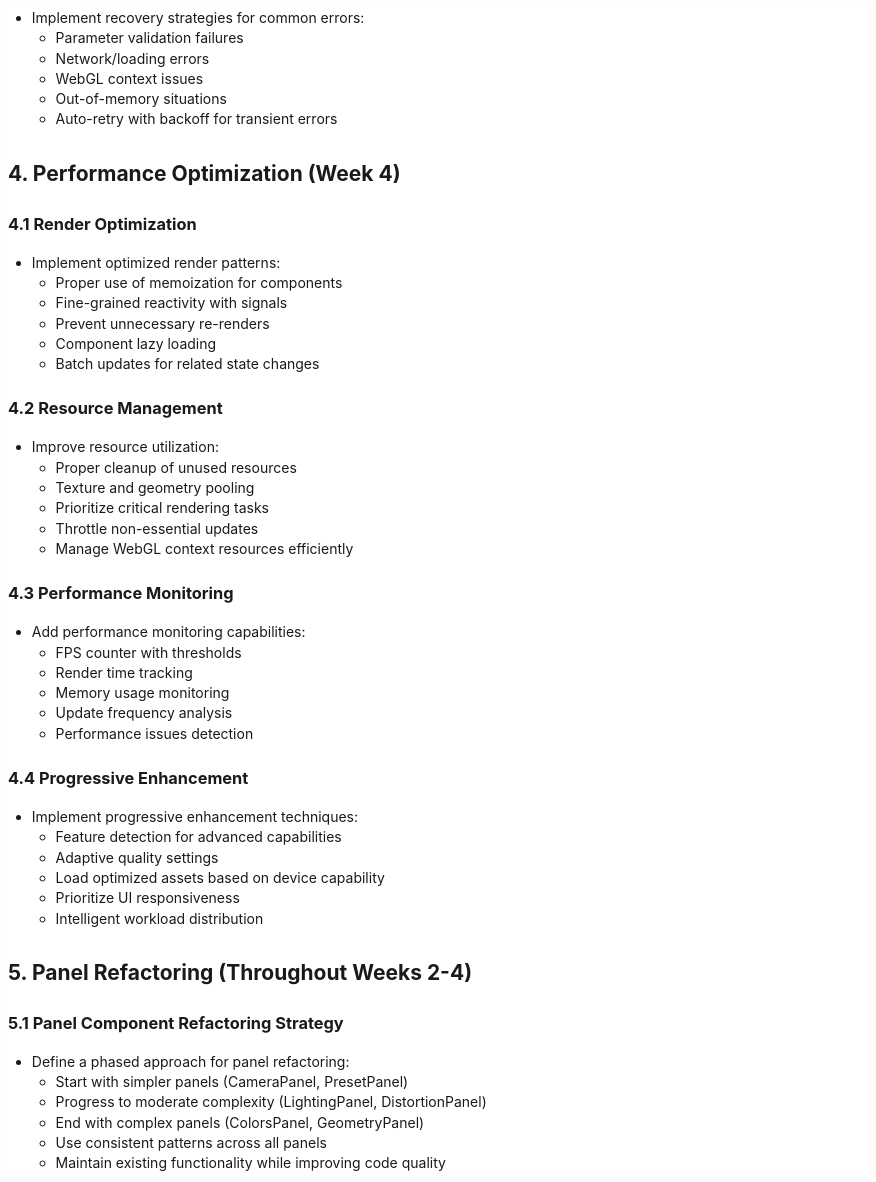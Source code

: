 - Implement recovery strategies for common errors:
  - Parameter validation failures
  - Network/loading errors
  - WebGL context issues
  - Out-of-memory situations
  - Auto-retry with backoff for transient errors

## 4. Performance Optimization (Week 4)

### 4.1 Render Optimization

- Implement optimized render patterns:
  - Proper use of memoization for components
  - Fine-grained reactivity with signals
  - Prevent unnecessary re-renders
  - Component lazy loading
  - Batch updates for related state changes

### 4.2 Resource Management

- Improve resource utilization:
  - Proper cleanup of unused resources
  - Texture and geometry pooling
  - Prioritize critical rendering tasks
  - Throttle non-essential updates
  - Manage WebGL context resources efficiently

### 4.3 Performance Monitoring

- Add performance monitoring capabilities:
  - FPS counter with thresholds
  - Render time tracking
  - Memory usage monitoring
  - Update frequency analysis
  - Performance issues detection

### 4.4 Progressive Enhancement

- Implement progressive enhancement techniques:
  - Feature detection for advanced capabilities
  - Adaptive quality settings
  - Load optimized assets based on device capability
  - Prioritize UI responsiveness
  - Intelligent workload distribution

## 5. Panel Refactoring (Throughout Weeks 2-4)

### 5.1 Panel Component Refactoring Strategy

- Define a phased approach for panel refactoring:
  - Start with simpler panels (CameraPanel, PresetPanel)
  - Progress to moderate complexity (LightingPanel, DistortionPanel)
  - End with complex panels (ColorsPanel, GeometryPanel)
  - Use consistent patterns across all panels
  - Maintain existing functionality while improving code quality
